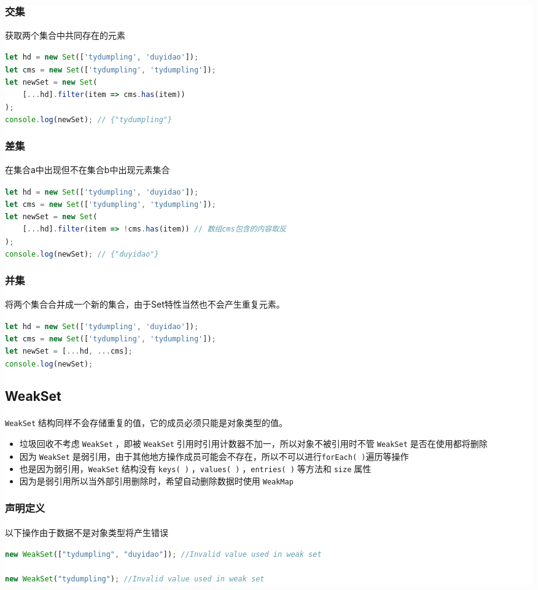 ### 交集

获取两个集合中共同存在的元素

```js
let hd = new Set(['tydumpling', 'duyidao']);
let cms = new Set(['tydumpling', 'tydumpling']);
let newSet = new Set(
	[...hd].filter(item => cms.has(item))
);
console.log(newSet); // {"tydumpling"}
```

### 差集

在集合a中出现但不在集合b中出现元素集合

```js
let hd = new Set(['tydumpling', 'duyidao']);
let cms = new Set(['tydumpling', 'tydumpling']);
let newSet = new Set(
	[...hd].filter(item => !cms.has(item)) // 数组cms包含的内容取反
);
console.log(newSet); // {"duyidao"}
```

### 并集

将两个集合合并成一个新的集合，由于Set特性当然也不会产生重复元素。

```js
let hd = new Set(['tydumpling', 'duyidao']);
let cms = new Set(['tydumpling', 'tydumpling']);
let newSet = [...hd, ...cms];
console.log(newSet);
```

## WeakSet

`WeakSet` 结构同样不会存储重复的值，它的成员必须只能是对象类型的值。

- 垃圾回收不考虑 `WeakSet` ，即被 `WeakSet` 引用时引用计数器不加一，所以对象不被引用时不管 `WeakSet` 是否在使用都将删除
- 因为 `WeakSet` 是弱引用，由于其他地方操作成员可能会不存在，所以不可以进行`forEach( )`遍历等操作
- 也是因为弱引用，`WeakSet` 结构没有 `keys( )` ，`values( )` ，`entries( )` 等方法和 `size` 属性
- 因为是弱引用所以当外部引用删除时，希望自动删除数据时使用 `WeakMap`

### 声明定义

以下操作由于数据不是对象类型将产生错误

```js
new WeakSet(["tydumpling", "duyidao"]); //Invalid value used in weak set

new WeakSet("tydumpling"); //Invalid value used in weak set
```
